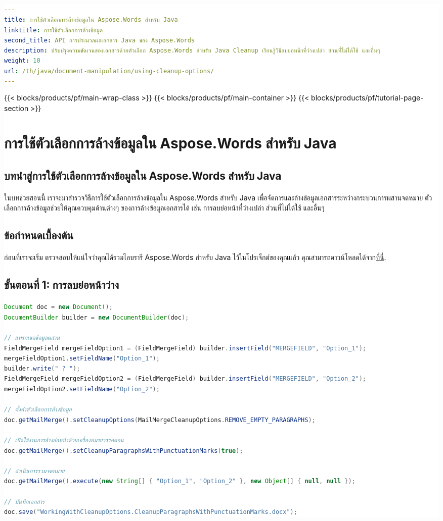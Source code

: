 ```yaml
---
title: การใช้ตัวเลือกการล้างข้อมูลใน Aspose.Words สำหรับ Java
linktitle: การใช้ตัวเลือกการล้างข้อมูล
second_title: API การประมวลผลเอกสาร Java ของ Aspose.Words
description: ปรับปรุงความชัดเจนของเอกสารด้วยตัวเลือก Aspose.Words สำหรับ Java Cleanup เรียนรู้วิธีลบย่อหน้าที่ว่างเปล่า ส่วนที่ไม่ได้ใช้ และอื่นๆ
weight: 10
url: /th/java/document-manipulation/using-cleanup-options/
---
```


{{< blocks/products/pf/main-wrap-class >}}
{{< blocks/products/pf/main-container >}}
{{< blocks/products/pf/tutorial-page-section >}}

# การใช้ตัวเลือกการล้างข้อมูลใน Aspose.Words สำหรับ Java


## บทนำสู่การใช้ตัวเลือกการล้างข้อมูลใน Aspose.Words สำหรับ Java

ในบทช่วยสอนนี้ เราจะมาสำรวจวิธีการใช้ตัวเลือกการล้างข้อมูลใน Aspose.Words สำหรับ Java เพื่อจัดการและล้างข้อมูลเอกสารระหว่างกระบวนการผสานจดหมาย ตัวเลือกการล้างข้อมูลช่วยให้คุณควบคุมด้านต่างๆ ของการล้างข้อมูลเอกสารได้ เช่น การลบย่อหน้าที่ว่างเปล่า ส่วนที่ไม่ได้ใช้ และอื่นๆ

## ข้อกำหนดเบื้องต้น

 ก่อนที่เราจะเริ่ม ตรวจสอบให้แน่ใจว่าคุณได้รวมไลบรารี Aspose.Words สำหรับ Java ไว้ในโปรเจ็กต์ของคุณแล้ว คุณสามารถดาวน์โหลดได้จาก[ที่นี่](https://releases.aspose.com/words/java/).

## ขั้นตอนที่ 1: การลบย่อหน้าว่าง

```java
Document doc = new Document();
DocumentBuilder builder = new DocumentBuilder(doc);

// แทรกเขตข้อมูลผสาน
FieldMergeField mergeFieldOption1 = (FieldMergeField) builder.insertField("MERGEFIELD", "Option_1");
mergeFieldOption1.setFieldName("Option_1");
builder.write(" ? ");
FieldMergeField mergeFieldOption2 = (FieldMergeField) builder.insertField("MERGEFIELD", "Option_2");
mergeFieldOption2.setFieldName("Option_2");

// ตั้งค่าตัวเลือกการล้างข้อมูล
doc.getMailMerge().setCleanupOptions(MailMergeCleanupOptions.REMOVE_EMPTY_PARAGRAPHS);

// เปิดใช้งานการล้างย่อหน้าด้วยเครื่องหมายวรรคตอน
doc.getMailMerge().setCleanupParagraphsWithPunctuationMarks(true);

// ดำเนินการรวมจดหมาย
doc.getMailMerge().execute(new String[] { "Option_1", "Option_2" }, new Object[] { null, null });

// บันทึกเอกสาร
doc.save("WorkingWithCleanupOptions.CleanupParagraphsWithPunctuationMarks.docx");
```
